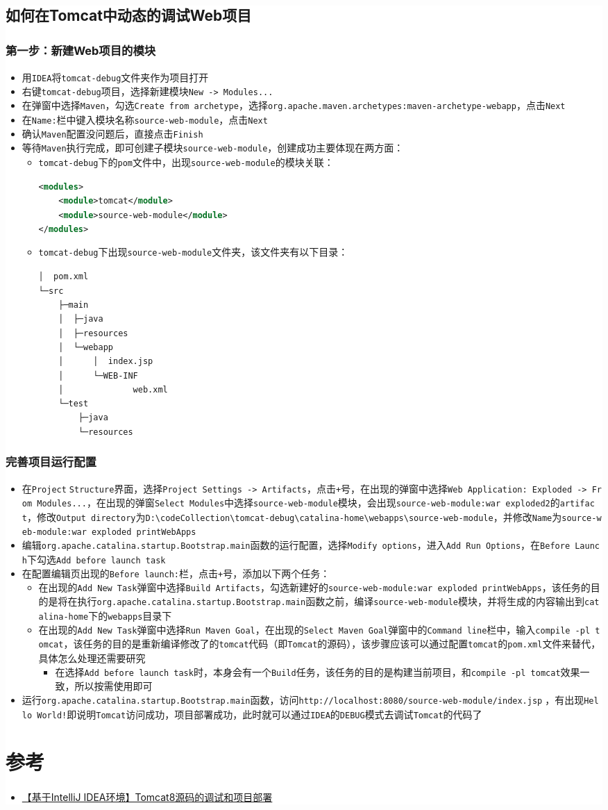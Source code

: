 ## 如何在Tomcat中动态的调试Web项目
### 第一步：新建Web项目的模块
* 用`IDEA`将`tomcat-debug`文件夹作为项目打开
* 右键`tomcat-debug`项目，选择新建模块`New -> Modules...`
* 在弹窗中选择`Maven`，勾选`Create from archetype`，选择`org.apache.maven.archetypes:maven-archetype-webapp`，点击`Next`
* 在`Name:`栏中键入模块名称`source-web-module`，点击`Next`
* 确认`Maven`配置没问题后，直接点击`Finish`
* 等待`Maven`执行完成，即可创建子模块`source-web-module`，创建成功主要体现在两方面：
  * `tomcat-debug`下的`pom`文件中，出现`source-web-module`的模块关联：
    ```xml
    <modules>
        <module>tomcat</module>
        <module>source-web-module</module>
    </modules>
    ```
  * `tomcat-debug`下出现`source-web-module`文件夹，该文件夹有以下目录：
    ```
    │  pom.xml
    └─src
        ├─main
        │  ├─java
        │  ├─resources
        │  └─webapp
        │      │  index.jsp
        │      └─WEB-INF
        │              web.xml
        └─test
            ├─java
            └─resources
    ```

### 完善项目运行配置
* 在`Project` `Structure`界面，选择`Project Settings -> Artifacts`，点击`+`号，在出现的弹窗中选择`Web Application: Exploded -> From Modules...`，在出现的弹窗`Select Modules`中选择`source-web-module`模块，会出现`source-web-module:war exploded2`的`artifact`，修改`Output directory`为`D:\codeCollection\tomcat-debug\catalina-home\webapps\source-web-module`，并修改`Name`为`source-web-module:war exploded printWebApps`
* 编辑`org.apache.catalina.startup.Bootstrap.main`函数的运行配置，选择`Modify options`，进入`Add Run Options`，在`Before Launch`下勾选`Add before launch task`
* 在配置编辑页出现的`Before launch:`栏，点击`+`号，添加以下两个任务：
  * 在出现的`Add New Task`弹窗中选择`Build Artifacts`，勾选新建好的`source-web-module:war exploded printWebApps`，该任务的目的是将在执行`org.apache.catalina.startup.Bootstrap.main`函数之前，编译`source-web-module`模块，并将生成的内容输出到`catalina-home`下的`webapps`目录下
  * 在出现的`Add New Task`弹窗中选择`Run Maven Goal`，在出现的`Select Maven Goal`弹窗中的`Command line`栏中，输入`compile -pl tomcat`，该任务的目的是重新编译修改了的`tomcat`代码（即`Tomcat`的源码），该步骤应该可以通过配置`tomcat`的`pom.xml`文件来替代，具体怎么处理还需要研究
    * 在选择`Add before launch task`时，本身会有一个`Build`任务，该任务的目的是构建当前项目，和`compile -pl tomcat`效果一致，所以按需使用即可 
* 运行`org.apache.catalina.startup.Bootstrap.main`函数，访问`http://localhost:8080/source-web-module/index.jsp` ，有出现`Hello World!`即说明`Tomcat`访问成功，项目部署成功，此时就可以通过`IDEA`的`DEBUG`模式去调试`Tomcat`的代码了

# 参考
* [【基于IntelliJ IDEA环境】Tomcat8源码的调试和项目部署](https://gongxufan.github.io/2017/10/20/tomcat-source-debug/)